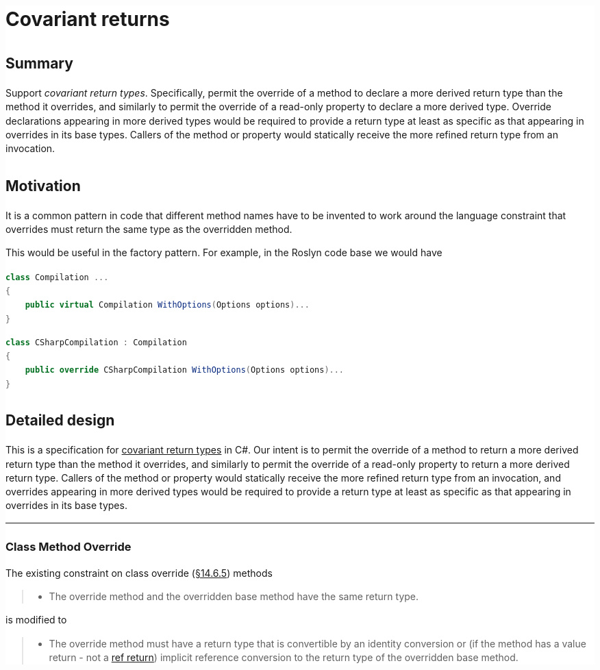 # Covariant returns

## Summary
[summary]: #summary

Support _covariant return types_. Specifically, permit the override of a method to declare a more derived return type than the method it overrides, and similarly to permit the override of a read-only property to declare a more derived type. Override declarations appearing in more derived types would be required to provide a return type at least as specific as that appearing in overrides in its base types. Callers of the method or property would statically receive the more refined return type from an invocation.

## Motivation
[motivation]: #motivation

It is a common pattern in code that different method names have to be invented to work around the language constraint that overrides must return the same type as the overridden method.

This would be useful in the factory pattern. For example, in the Roslyn code base we would have

``` cs
class Compilation ...
{
    public virtual Compilation WithOptions(Options options)...
}
```

``` cs
class CSharpCompilation : Compilation
{
    public override CSharpCompilation WithOptions(Options options)...
}
```

## Detailed design
[design]: #detailed-design

This is a specification for [covariant return types](https://github.com/dotnet/csharplang/issues/49) in C#.  Our intent is to permit the override of a method to return a more derived return type than the method it overrides, and similarly to permit the override of a read-only property to return a more derived return type.  Callers of the method or property would statically receive the more refined return type from an invocation, and overrides appearing in more derived types would be required to provide a return type at least as specific as that appearing in overrides in its base types.

--------------

### Class Method Override

The existing constraint on class override ([§14.6.5](https://github.com/dotnet/csharpstandard/blob/draft-v6/standard/classes.md#1465-override-methods)) methods

> - The override method and the overridden base method have the same return type.

is modified to

> - The override method must have a return type that is convertible by an identity conversion or (if the method has a value return - not a [ref return](https://github.com/dotnet/csharplang/blob/master/proposals/csharp-7.0/ref-locals-returns.md)) implicit reference conversion to the return type of the overridden base method.


[drawbacks]: #drawbacks
[alternatives]: #alternatives
[unresolved]: #unresolved-questions